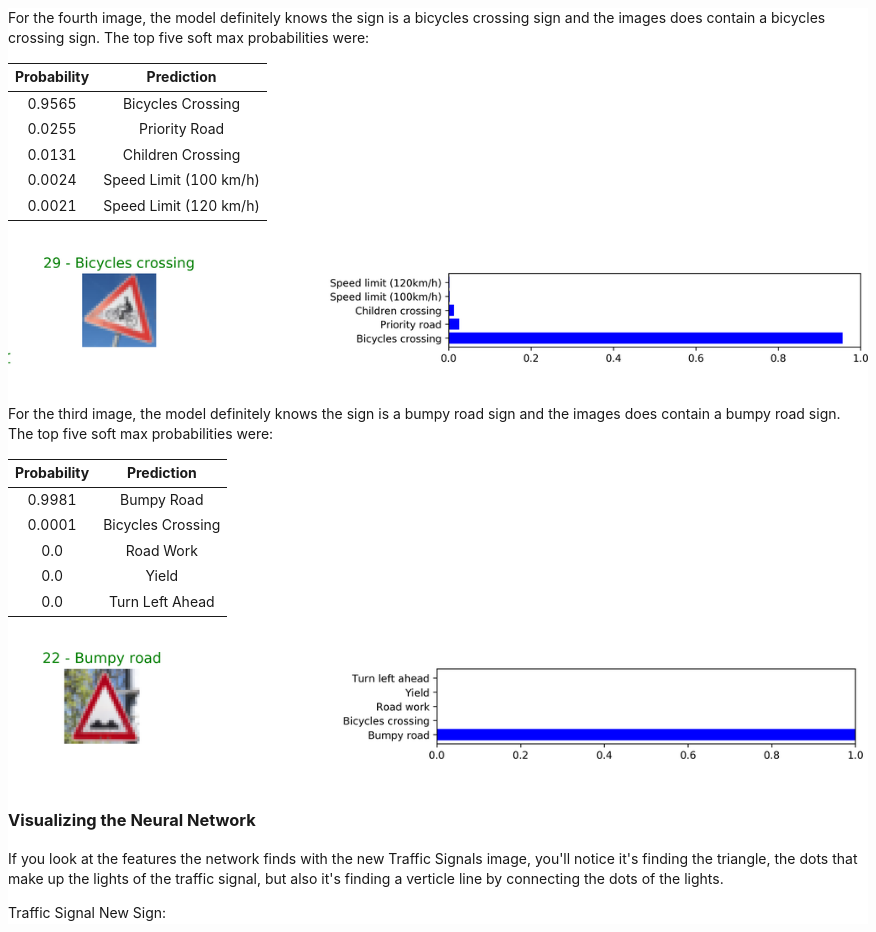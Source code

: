 For the fourth image, the model definitely knows the sign is a bicycles crossing sign and the images does contain a bicycles crossing sign. The top five soft max probabilities were: 

| Probability         	|     Prediction	        					| 
|:---------------------:|:---------------------------------------------:| 
| 0.9565       			| Bicycles Crossing    							| 
| 0.0255        		| Priority Road      							|
| 0.0131        		| Children Crossing   							|
| 0.0024        		| Speed Limit (100 km/h)   		 				|
| 0.0021        	    | Speed Limit (120 km/h)						|

<img src='./write-up/new-images/BicyclesCrossing-Prediction-Chart.png' height='150' />

For the third image, the model definitely knows the sign is a bumpy road sign and the images does contain a bumpy road sign. The top five soft max probabilities were: 

| Probability         	|     Prediction	        					| 
|:---------------------:|:---------------------------------------------:| 
| 0.9981       			| Bumpy Road        							| 
| 0.0001        		| Bicycles Crossing  							|
| 0.0             		| Road Work          							|
| 0.0           		| Yield                   		 				|
| 0.0           	    | Turn Left Ahead      							|

<img src='./write-up/new-images/BumpyRoad-Prediction-Chart.png' height='150' />


### Visualizing the Neural Network

If you look at the features the network finds with the new Traffic Signals image, you'll notice it's finding the triangle, the dots that make up the lights of the traffic signal, but also it's finding a verticle line by connecting the dots of the lights.

Traffic Signal New Sign:
